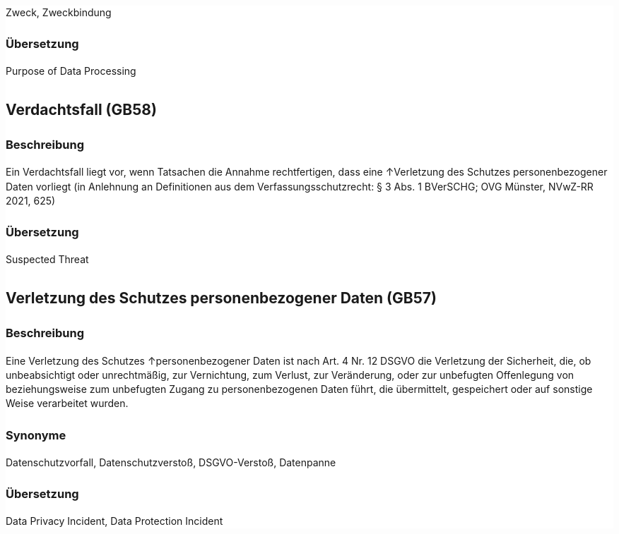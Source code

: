 Zweck, Zweckbindung

### Übersetzung

Purpose of Data Processing

## Verdachtsfall (GB58)

### Beschreibung

Ein Verdachtsfall liegt vor, wenn Tatsachen die Annahme rechtfertigen, dass eine ↑Verletzung des Schutzes personenbezogener Daten vorliegt (in Anlehnung an Definitionen aus dem Verfassungsschutzrecht: § 3 Abs. 1 BVerSCHG; OVG Münster, NVwZ-RR 2021, 625)

### Übersetzung

Suspected Threat

## Verletzung des Schutzes personenbezogener Daten (GB57)

### Beschreibung

Eine Verletzung des Schutzes ↑personenbezogener Daten ist nach Art. 4 Nr. 12 DSGVO die Verletzung der Sicherheit, die, ob unbeabsichtigt oder unrechtmäßig, zur Vernichtung, zum Verlust, zur Veränderung, oder zur unbefugten Offenlegung von beziehungsweise zum unbefugten Zugang zu personenbezogenen Daten führt, die übermittelt, gespeichert oder auf sonstige Weise verarbeitet wurden.

### Synonyme

Datenschutzvorfall, Datenschutzverstoß, DSGVO-Verstoß, Datenpanne

### Übersetzung

Data Privacy Incident, Data Protection Incident